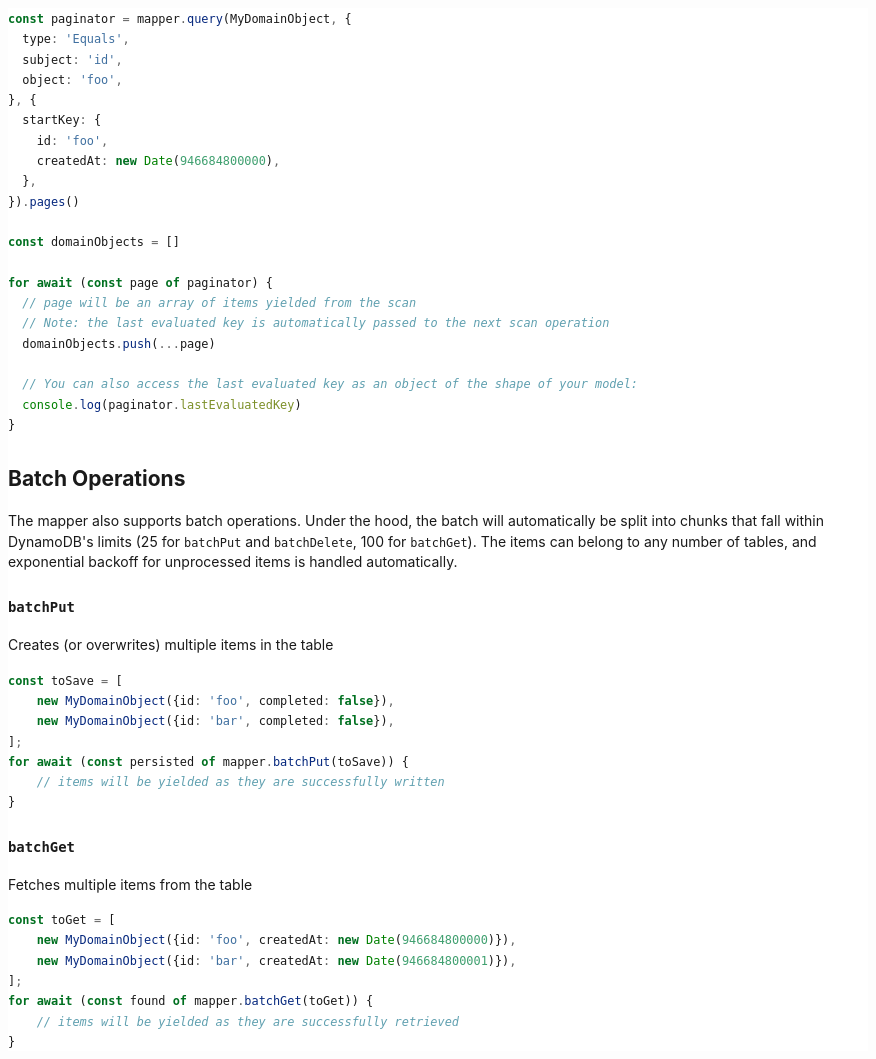 ```typescript
const paginator = mapper.query(MyDomainObject, {
  type: 'Equals',
  subject: 'id',
  object: 'foo',
}, {
  startKey: {
    id: 'foo',
    createdAt: new Date(946684800000),
  },
}).pages()

const domainObjects = []

for await (const page of paginator) {
  // page will be an array of items yielded from the scan
  // Note: the last evaluated key is automatically passed to the next scan operation
  domainObjects.push(...page)
  
  // You can also access the last evaluated key as an object of the shape of your model:
  console.log(paginator.lastEvaluatedKey)
}
```

## Batch Operations

The mapper also supports batch operations. Under the hood, the batch will
automatically be split into chunks that fall within DynamoDB's limits (25 for
`batchPut` and `batchDelete`, 100 for `batchGet`). The items can belong to any
number of tables, and exponential backoff for unprocessed items is handled
automatically.

### `batchPut`

Creates (or overwrites) multiple items in the table

```typescript
const toSave = [
    new MyDomainObject({id: 'foo', completed: false}),
    new MyDomainObject({id: 'bar', completed: false}),
];
for await (const persisted of mapper.batchPut(toSave)) {
    // items will be yielded as they are successfully written
}
```

### `batchGet`

Fetches multiple items from the table

```typescript
const toGet = [
    new MyDomainObject({id: 'foo', createdAt: new Date(946684800000)}),
    new MyDomainObject({id: 'bar', createdAt: new Date(946684800001)}),
];
for await (const found of mapper.batchGet(toGet)) {
    // items will be yielded as they are successfully retrieved
}
```
